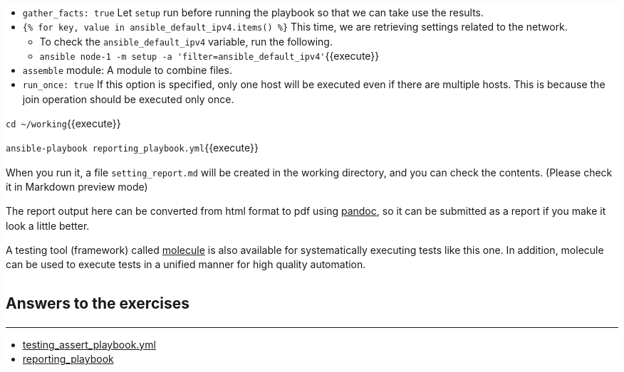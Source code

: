 - `gather_facts: true` Let `setup` run before running the playbook so that we can take use the results.
- `{% for key, value in ansible_default_ipv4.items() %}` This time, we are retrieving settings related to the network.
  - To check the `ansible_default_ipv4` variable, run the following.
  - `ansible node-1 -m setup -a 'filter=ansible_default_ipv4'`{{execute}}
- `assemble` module: A module to combine files.
- `run_once: true` If this option is specified, only one host will be executed even if there are multiple hosts. This is because the join operation should be executed only once.

`cd ~/working`{{execute}}

`ansible-playbook reporting_playbook.yml`{{execute}}

When you run it, a file `setting_report.md` will be created in the working directory, and you can check the contents. (Please check it in Markdown preview mode)

The report output here can be converted from html format to pdf using [pandoc](https://pandoc.org/), so it can be submitted as a report if you make it look a little better.

A testing tool (framework) called [molecule](https://github.com/ansible-community/molecule) is also available for systematically executing tests like this one. In addition, molecule can be used to execute tests in a unified manner for high quality automation.

## Answers to the exercises
---
- [testing\_assert\_playbook.yml](https://github.com/irixjp/katacoda-scenarios/blob/master/materials/solutions/testing_assert_playbook.yml)
- [reporting\_playbook](https://github.com/irixjp/katacoda-scenarios/blob/master/materials/solutions/reporting_playbook.yml)

